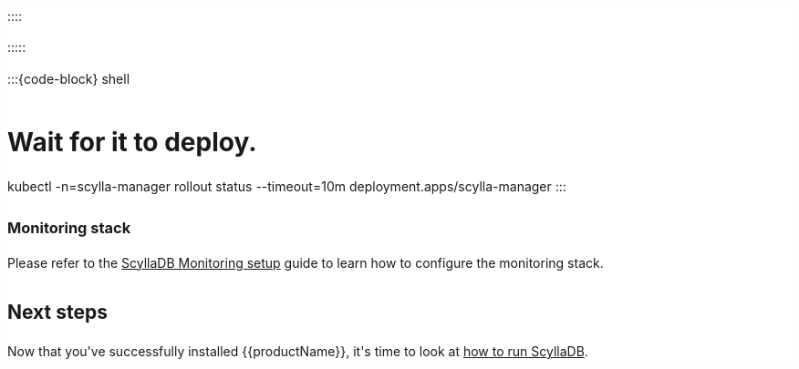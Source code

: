 ::::

:::::

:::{code-block} shell
# Wait for it to deploy.
kubectl -n=scylla-manager rollout status --timeout=10m deployment.apps/scylla-manager
:::

### Monitoring stack

Please refer to the [ScyllaDB Monitoring setup](../management/monitoring/setup.md) guide to learn how to configure the monitoring stack.

## Next steps

Now that you've successfully installed {{productName}}, it's time to look at [how to run ScyllaDB](../resources/scyllaclusters/basics.md).
